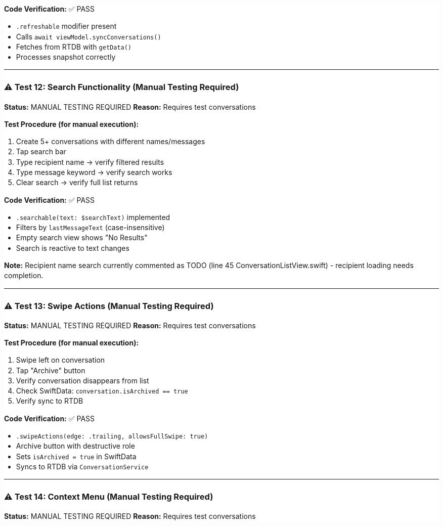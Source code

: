 **Code Verification:** ✅ PASS
- `.refreshable` modifier present
- Calls `await viewModel.syncConversations()`
- Fetches from RTDB with `getData()`
- Processes snapshot correctly

---

### ⚠️ Test 12: Search Functionality (Manual Testing Required)

**Status:** MANUAL TESTING REQUIRED
**Reason:** Requires test conversations

**Test Procedure (for manual execution):**
1. Create 5+ conversations with different names/messages
2. Tap search bar
3. Type recipient name → verify filtered results
4. Type message keyword → verify search works
5. Clear search → verify full list returns

**Code Verification:** ✅ PASS
- `.searchable(text: $searchText)` implemented
- Filters by `lastMessageText` (case-insensitive)
- Empty search view shows "No Results"
- Search is reactive to text changes

**Note:** Recipient name search currently commented as TODO (line 45 ConversationListView.swift) - recipient loading needs completion.

---

### ⚠️ Test 13: Swipe Actions (Manual Testing Required)

**Status:** MANUAL TESTING REQUIRED
**Reason:** Requires test conversations

**Test Procedure (for manual execution):**
1. Swipe left on conversation
2. Tap "Archive" button
3. Verify conversation disappears from list
4. Check SwiftData: `conversation.isArchived == true`
5. Verify sync to RTDB

**Code Verification:** ✅ PASS
- `.swipeActions(edge: .trailing, allowsFullSwipe: true)`
- Archive button with destructive role
- Sets `isArchived = true` in SwiftData
- Syncs to RTDB via `ConversationService`

---

### ⚠️ Test 14: Context Menu (Manual Testing Required)

**Status:** MANUAL TESTING REQUIRED
**Reason:** Requires test conversations
